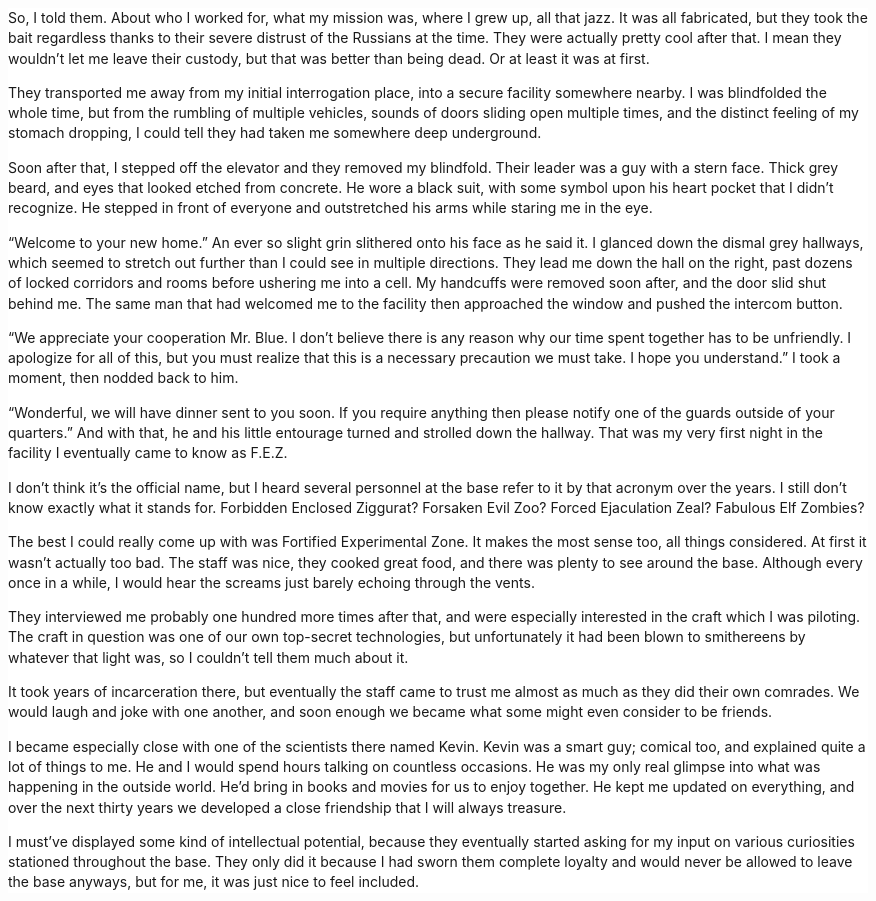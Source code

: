 So, I told them. About who I worked for, what my mission was, where I grew up, all that jazz. It was all fabricated, but they took the bait regardless thanks to their severe distrust of the Russians at the time. They were actually pretty cool after that. I mean they wouldn’t let me leave their custody, but that was better than being dead. Or at least it was at first.

They transported me away from my initial interrogation place, into a secure facility somewhere nearby. I was blindfolded the whole time, but from the rumbling of multiple vehicles, sounds of doors sliding open multiple times, and the distinct feeling of my stomach dropping, I could tell they had taken me somewhere deep underground. 

Soon after that, I stepped off the elevator and they removed my blindfold. Their leader was a guy with a stern face. Thick grey beard, and eyes that looked etched from concrete. He wore a black suit, with some symbol upon his heart pocket that I didn’t recognize. He stepped in front of everyone and outstretched his arms while staring me in the eye. 

“Welcome to your new home.” An ever so slight grin slithered onto his face as he said it. I glanced down the dismal grey hallways, which seemed to stretch out further than I could see in multiple directions. They lead me down the hall on the right, past dozens of locked corridors and rooms before ushering me into a cell. My handcuffs were removed soon after, and the door slid shut behind me. The same man that had welcomed me to the facility then approached the window and pushed the intercom button.

“We appreciate your cooperation Mr. Blue. I don’t believe there is any reason why our time spent together has to be unfriendly. I apologize for all of this, but you must realize that this is a necessary precaution we must take. I hope you understand.” I took a moment, then nodded back to him.

“Wonderful, we will have dinner sent to you soon. If you require anything then please notify one of the guards outside of your quarters.” And with that, he and his little entourage turned and strolled down the hallway. That was my very first night in the facility I eventually came to know as F.E.Z.

I don’t think it’s the official name, but I heard several personnel at the base refer to it by that acronym over the years. I still don’t know exactly what it stands for. Forbidden Enclosed Ziggurat? Forsaken Evil Zoo? Forced Ejaculation Zeal? Fabulous Elf Zombies? 

The best I could really come up with was Fortified Experimental Zone. It makes the most sense too, all things considered. At first it wasn’t actually too bad. The staff was nice, they cooked great food, and there was plenty to see around the base. Although every once in a while, I would hear the screams just barely echoing through the vents. 

They interviewed me probably one hundred more times after that, and were especially interested in the craft which I was piloting. The craft in question was one of our own top-secret technologies, but unfortunately it had been blown to smithereens by whatever that light was, so I couldn’t tell them much about it. 

It took years of incarceration there, but eventually the staff came to trust me almost as much as they did their own comrades. We would laugh and joke with one another, and soon enough we became what some might even consider to be friends. 

I became especially close with one of the scientists there named Kevin. Kevin was a smart guy; comical too, and explained quite a lot of things to me. He and I would spend hours talking on countless occasions. He was my only real glimpse into what was happening in the outside world. He’d bring in books and movies for us to enjoy together. He kept me updated on everything, and over the next thirty years we developed a close friendship that I will always treasure. 

I must’ve displayed some kind of intellectual potential, because they eventually started asking for my input on various curiosities stationed throughout the base. They only did it because I had sworn them complete loyalty and would never be allowed to leave the base anyways, but for me, it was just nice to feel included.
